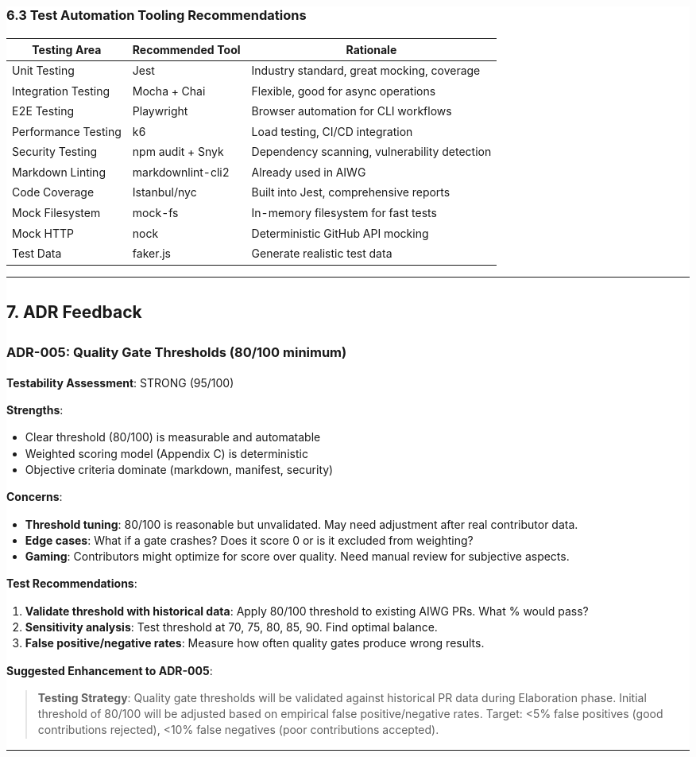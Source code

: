 ### 6.3 Test Automation Tooling Recommendations

| Testing Area | Recommended Tool | Rationale |
|--------------|------------------|-----------|
| Unit Testing | Jest | Industry standard, great mocking, coverage |
| Integration Testing | Mocha + Chai | Flexible, good for async operations |
| E2E Testing | Playwright | Browser automation for CLI workflows |
| Performance Testing | k6 | Load testing, CI/CD integration |
| Security Testing | npm audit + Snyk | Dependency scanning, vulnerability detection |
| Markdown Linting | markdownlint-cli2 | Already used in AIWG |
| Code Coverage | Istanbul/nyc | Built into Jest, comprehensive reports |
| Mock Filesystem | mock-fs | In-memory filesystem for fast tests |
| Mock HTTP | nock | Deterministic GitHub API mocking |
| Test Data | faker.js | Generate realistic test data |

---

## 7. ADR Feedback

### ADR-005: Quality Gate Thresholds (80/100 minimum)

**Testability Assessment**: STRONG (95/100)

**Strengths**:
- Clear threshold (80/100) is measurable and automatable
- Weighted scoring model (Appendix C) is deterministic
- Objective criteria dominate (markdown, manifest, security)

**Concerns**:
- **Threshold tuning**: 80/100 is reasonable but unvalidated. May need adjustment after real contributor data.
- **Edge cases**: What if a gate crashes? Does it score 0 or is it excluded from weighting?
- **Gaming**: Contributors might optimize for score over quality. Need manual review for subjective aspects.

**Test Recommendations**:
1. **Validate threshold with historical data**: Apply 80/100 threshold to existing AIWG PRs. What % would pass?
2. **Sensitivity analysis**: Test threshold at 70, 75, 80, 85, 90. Find optimal balance.
3. **False positive/negative rates**: Measure how often quality gates produce wrong results.

**Suggested Enhancement to ADR-005**:

> **Testing Strategy**: Quality gate thresholds will be validated against historical PR data during Elaboration phase. Initial threshold of 80/100 will be adjusted based on empirical false positive/negative rates. Target: <5% false positives (good contributions rejected), <10% false negatives (poor contributions accepted).

---